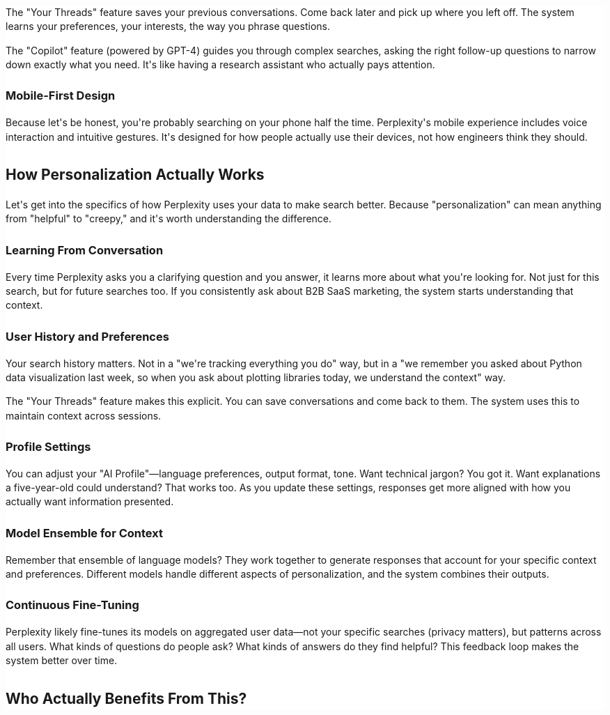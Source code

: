 The "Your Threads" feature saves your previous conversations. Come back later and pick up where you left off. The system learns your preferences, your interests, the way you phrase questions.

The "Copilot" feature (powered by GPT-4) guides you through complex searches, asking the right follow-up questions to narrow down exactly what you need. It's like having a research assistant who actually pays attention.

### Mobile-First Design

Because let's be honest, you're probably searching on your phone half the time. Perplexity's mobile experience includes voice interaction and intuitive gestures. It's designed for how people actually use their devices, not how engineers think they should.

## How Personalization Actually Works

Let's get into the specifics of how Perplexity uses your data to make search better. Because "personalization" can mean anything from "helpful" to "creepy," and it's worth understanding the difference.

### Learning From Conversation

Every time Perplexity asks you a clarifying question and you answer, it learns more about what you're looking for. Not just for this search, but for future searches too. If you consistently ask about B2B SaaS marketing, the system starts understanding that context.

### User History and Preferences

Your search history matters. Not in a "we're tracking everything you do" way, but in a "we remember you asked about Python data visualization last week, so when you ask about plotting libraries today, we understand the context" way.

The "Your Threads" feature makes this explicit. You can save conversations and come back to them. The system uses this to maintain context across sessions.

### Profile Settings

You can adjust your "AI Profile"—language preferences, output format, tone. Want technical jargon? You got it. Want explanations a five-year-old could understand? That works too. As you update these settings, responses get more aligned with how you actually want information presented.

### Model Ensemble for Context

Remember that ensemble of language models? They work together to generate responses that account for your specific context and preferences. Different models handle different aspects of personalization, and the system combines their outputs.

### Continuous Fine-Tuning

Perplexity likely fine-tunes its models on aggregated user data—not your specific searches (privacy matters), but patterns across all users. What kinds of questions do people ask? What kinds of answers do they find helpful? This feedback loop makes the system better over time.

## Who Actually Benefits From This?
